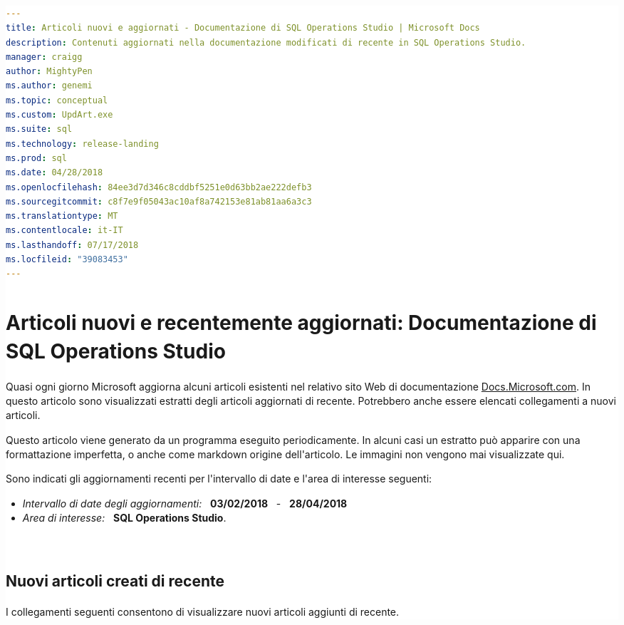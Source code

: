 ```yaml
---
title: Articoli nuovi e aggiornati - Documentazione di SQL Operations Studio | Microsoft Docs
description: Contenuti aggiornati nella documentazione modificati di recente in SQL Operations Studio.
manager: craigg
author: MightyPen
ms.author: genemi
ms.topic: conceptual
ms.custom: UpdArt.exe
ms.suite: sql
ms.technology: release-landing
ms.prod: sql
ms.date: 04/28/2018
ms.openlocfilehash: 84ee3d7d346c8cddbf5251e0d63bb2ae222defb3
ms.sourcegitcommit: c8f7e9f05043ac10af8a742153e81ab81aa6a3c3
ms.translationtype: MT
ms.contentlocale: it-IT
ms.lasthandoff: 07/17/2018
ms.locfileid: "39083453"
---
```

# <a name="new-and-recently-updated-sql-operations-studio-docs"></a>Articoli nuovi e recentemente aggiornati: Documentazione di SQL Operations Studio



Quasi ogni giorno Microsoft aggiorna alcuni articoli esistenti nel relativo sito Web di documentazione [Docs.Microsoft.com](http://docs.microsoft.com/). In questo articolo sono visualizzati estratti degli articoli aggiornati di recente. Potrebbero anche essere elencati collegamenti a nuovi articoli.

Questo articolo viene generato da un programma eseguito periodicamente. In alcuni casi un estratto può apparire con una formattazione imperfetta, o anche come markdown origine dell'articolo. Le immagini non vengono mai visualizzate qui.

Sono indicati gli aggiornamenti recenti per l'intervallo di date e l'area di interesse seguenti:



- *Intervallo di date degli aggiornamenti:* &nbsp; **03/02/2018** &nbsp; - &nbsp; **28/04/2018**
- *Area di interesse:* &nbsp; **SQL Operations Studio**.




&nbsp;

## <a name="new-articles-created-recently"></a>Nuovi articoli creati di recente

I collegamenti seguenti consentono di visualizzare nuovi articoli aggiunti di recente.

